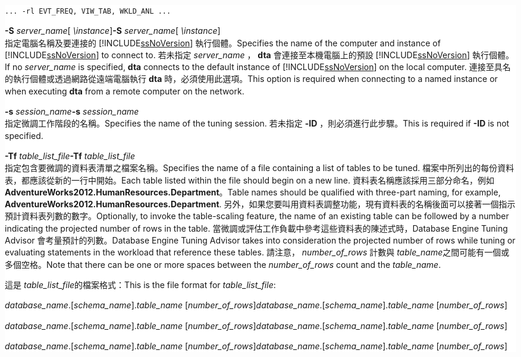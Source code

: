 ```  
... -rl EVT_FREQ, VIW_TAB, WKLD_ANL ...  
```  
  
 <span data-ttu-id="41260-359">**-S** _server_name_[ *\instance*]</span><span class="sxs-lookup"><span data-stu-id="41260-359">**-S** _server_name_[ *\instance*]</span></span>  
 <span data-ttu-id="41260-360">指定電腦名稱及要連接的 [!INCLUDE[ssNoVersion](../../includes/ssnoversion-md.md)] 執行個體。</span><span class="sxs-lookup"><span data-stu-id="41260-360">Specifies the name of the computer and instance of [!INCLUDE[ssNoVersion](../../includes/ssnoversion-md.md)] to connect to.</span></span> <span data-ttu-id="41260-361">若未指定 *server_name* ， **dta** 會連接至本機電腦上的預設 [!INCLUDE[ssNoVersion](../../includes/ssnoversion-md.md)] 執行個體。</span><span class="sxs-lookup"><span data-stu-id="41260-361">If no *server_name* is specified, **dta** connects to the default instance of [!INCLUDE[ssNoVersion](../../includes/ssnoversion-md.md)] on the local computer.</span></span> <span data-ttu-id="41260-362">連接至具名的執行個體或透過網路從遠端電腦執行 **dta** 時，必須使用此選項。</span><span class="sxs-lookup"><span data-stu-id="41260-362">This option is required when connecting to a named instance or when executing **dta** from a remote computer on the network.</span></span>  
  
 <span data-ttu-id="41260-363">**-s** _session_name_</span><span class="sxs-lookup"><span data-stu-id="41260-363">**-s** _session_name_</span></span>  
 <span data-ttu-id="41260-364">指定微調工作階段的名稱。</span><span class="sxs-lookup"><span data-stu-id="41260-364">Specifies the name of the tuning session.</span></span> <span data-ttu-id="41260-365">若未指定 **-ID** ，則必須進行此步驟。</span><span class="sxs-lookup"><span data-stu-id="41260-365">This is required if **-ID** is not specified.</span></span>  
  
 <span data-ttu-id="41260-366">**-Tf** _table_list_file_</span><span class="sxs-lookup"><span data-stu-id="41260-366">**-Tf** _table_list_file_</span></span>  
 <span data-ttu-id="41260-367">指定包含要微調的資料表清單之檔案名稱。</span><span class="sxs-lookup"><span data-stu-id="41260-367">Specifies the name of a file containing a list of tables to be tuned.</span></span> <span data-ttu-id="41260-368">檔案中所列出的每份資料表，都應該從新的一行中開始。</span><span class="sxs-lookup"><span data-stu-id="41260-368">Each table listed within the file should begin on a new line.</span></span> <span data-ttu-id="41260-369">資料表名稱應該採用三部分命名，例如 **AdventureWorks2012.HumanResources.Department**。</span><span class="sxs-lookup"><span data-stu-id="41260-369">Table names should be qualified with three-part naming, for example, **AdventureWorks2012.HumanResources.Department**.</span></span> <span data-ttu-id="41260-370">另外，如果您要叫用資料表調整功能，現有資料表的名稱後面可以接著一個指示預計資料表列數的數字。</span><span class="sxs-lookup"><span data-stu-id="41260-370">Optionally, to invoke the table-scaling feature, the name of an existing table can be followed by a number indicating the projected number of rows in the table.</span></span> <span data-ttu-id="41260-371">當微調或評估工作負載中參考這些資料表的陳述式時，Database Engine Tuning Advisor 會考量預計的列數。</span><span class="sxs-lookup"><span data-stu-id="41260-371">Database Engine Tuning Advisor takes into consideration the projected number of rows while tuning or evaluating statements in the workload that reference these tables.</span></span> <span data-ttu-id="41260-372">請注意， *number_of_rows* 計數與 *table_name*之間可能有一個或多個空格。</span><span class="sxs-lookup"><span data-stu-id="41260-372">Note that there can be one or more spaces between the *number_of_rows* count and the *table_name*.</span></span>  
  
 <span data-ttu-id="41260-373">這是 *table_list_file*的檔案格式：</span><span class="sxs-lookup"><span data-stu-id="41260-373">This is the file format for *table_list_file*:</span></span>  
  
 <span data-ttu-id="41260-374">*database_name*.[*schema_name*].*table_name* [*number_of_rows*]</span><span class="sxs-lookup"><span data-stu-id="41260-374">*database_name*.[*schema_name*].*table_name* [*number_of_rows*]</span></span>  
  
 <span data-ttu-id="41260-375">*database_name*.[*schema_name*].*table_name* [*number_of_rows*]</span><span class="sxs-lookup"><span data-stu-id="41260-375">*database_name*.[*schema_name*].*table_name* [*number_of_rows*]</span></span>  
  
 <span data-ttu-id="41260-376">*database_name*.[*schema_name*].*table_name* [*number_of_rows*]</span><span class="sxs-lookup"><span data-stu-id="41260-376">*database_name*.[*schema_name*].*table_name* [*number_of_rows*]</span></span>  
  